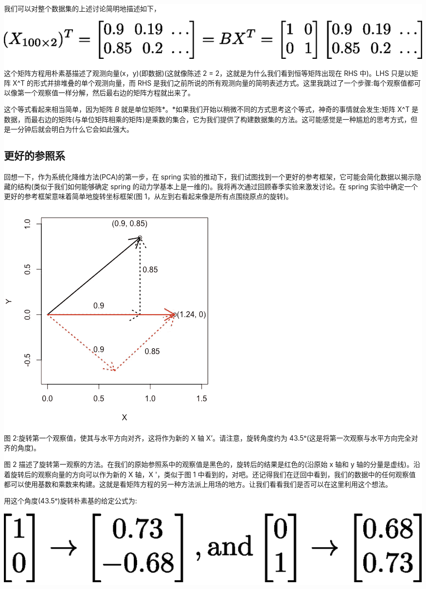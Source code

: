 我们可以对整个数据集的上述讨论简明地描述如下，

![](img/af33c6eba290226e21c6b4625f0a4afb.png)

这个矩阵方程用朴素基描述了观测向量(x，y)(即数据)(这就像陈述 2 = 2，这就是为什么我们看到恒等矩阵出现在 RHS 中)。LHS 只是以矩阵 X^T 的形式并排堆叠的单个观测向量，而 RHS 是我们之前所说的所有观测向量的简明表述方式。这里我跳过了一个步骤:每个观察值都可以像第一个观察值一样分解，然后最右边的矩阵方程就出来了。

这个等式看起来相当简单，因为矩阵 *B* 就是单位矩阵*。*如果我们开始以稍微不同的方式思考这个等式，神奇的事情就会发生:矩阵 X^T 是数据，而最右边的矩阵(与单位矩阵相乘的矩阵)是乘数的集合，它为我们提供了构建数据集的方法。这可能感觉是一种尴尬的思考方式，但是一分钟后就会明白为什么它会如此强大。

## 更好的参照系

回想一下，作为系统化降维方法(PCA)的第一步，在 spring 实验的推动下，我们试图找到一个更好的参考框架，它可能会简化数据以揭示隐藏的结构(类似于我们如何能够确定 spring 的动力学基本上是一维的)。我将再次通过回顾春季实验来激发讨论。在 spring 实验中确定一个更好的参考框架意味着简单地旋转坐标框架(图 1，从左到右看起来像是所有点围绕原点的旋转)。

![](img/aca7c6417a86ebac15702b4fbe849d67.png)

图 2:旋转第一个观察值，使其与水平方向对齐，这将作为新的 X 轴 X’。请注意，旋转角度约为 43.5ᵒ(这是将第一次观察与水平方向完全对齐的角度)。

图 2 描述了旋转第一观察的方法。在我们的原始参照系中的观察值是黑色的，旋转后的结果是红色的(沿原始 x 轴和 y 轴的分量是虚线)。沿着旋转后的观察向量的方向可以作为新的 X 轴，X '，类似于图 1 中看到的，对吧。还记得我们在迂回中看到，我们的数据中的任何观察值都可以使用基数和乘数来构建。这就是看矩阵方程的另一种方法派上用场的地方。让我们看看我们是否可以在这里利用这个想法。

用这个角度(43.5ᵒ)旋转朴素基的给定公式为:

![](img/f49bb9c046b39f30b107d256819b8220.png)
